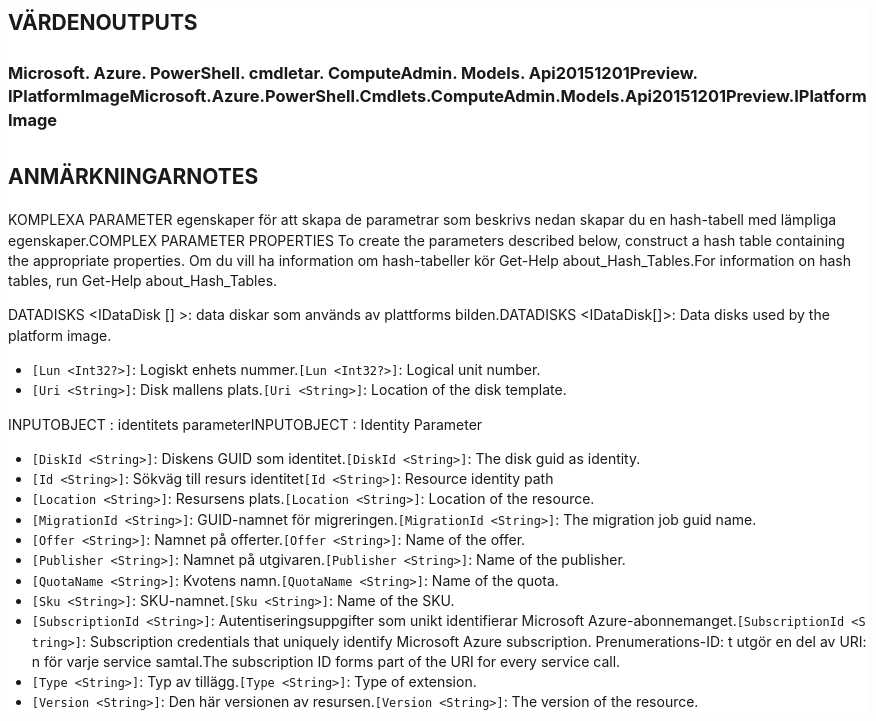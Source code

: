 ## <span data-ttu-id="7f0ff-162">VÄRDEN</span><span class="sxs-lookup"><span data-stu-id="7f0ff-162">OUTPUTS</span></span>

### <span data-ttu-id="7f0ff-163">Microsoft. Azure. PowerShell. cmdletar. ComputeAdmin. Models. Api20151201Preview. IPlatformImage</span><span class="sxs-lookup"><span data-stu-id="7f0ff-163">Microsoft.Azure.PowerShell.Cmdlets.ComputeAdmin.Models.Api20151201Preview.IPlatformImage</span></span>



## <span data-ttu-id="7f0ff-164">ANMÄRKNINGAR</span><span class="sxs-lookup"><span data-stu-id="7f0ff-164">NOTES</span></span>

<span data-ttu-id="7f0ff-165">KOMPLEXA PARAMETER egenskaper för att skapa de parametrar som beskrivs nedan skapar du en hash-tabell med lämpliga egenskaper.</span><span class="sxs-lookup"><span data-stu-id="7f0ff-165">COMPLEX PARAMETER PROPERTIES To create the parameters described below, construct a hash table containing the appropriate properties.</span></span> <span data-ttu-id="7f0ff-166">Om du vill ha information om hash-tabeller kör Get-Help about_Hash_Tables.</span><span class="sxs-lookup"><span data-stu-id="7f0ff-166">For information on hash tables, run Get-Help about_Hash_Tables.</span></span>

<span data-ttu-id="7f0ff-167">DATADISKS <IDataDisk [] >: data diskar som används av plattforms bilden.</span><span class="sxs-lookup"><span data-stu-id="7f0ff-167">DATADISKS <IDataDisk[]>: Data disks used by the platform image.</span></span>
  - <span data-ttu-id="7f0ff-168">`[Lun <Int32?>]`: Logiskt enhets nummer.</span><span class="sxs-lookup"><span data-stu-id="7f0ff-168">`[Lun <Int32?>]`: Logical unit number.</span></span>
  - <span data-ttu-id="7f0ff-169">`[Uri <String>]`: Disk mallens plats.</span><span class="sxs-lookup"><span data-stu-id="7f0ff-169">`[Uri <String>]`: Location of the disk template.</span></span>

<span data-ttu-id="7f0ff-170">INPUTOBJECT <IComputeAdminIdentity> : identitets parameter</span><span class="sxs-lookup"><span data-stu-id="7f0ff-170">INPUTOBJECT <IComputeAdminIdentity>: Identity Parameter</span></span>
  - <span data-ttu-id="7f0ff-171">`[DiskId <String>]`: Diskens GUID som identitet.</span><span class="sxs-lookup"><span data-stu-id="7f0ff-171">`[DiskId <String>]`: The disk guid as identity.</span></span>
  - <span data-ttu-id="7f0ff-172">`[Id <String>]`: Sökväg till resurs identitet</span><span class="sxs-lookup"><span data-stu-id="7f0ff-172">`[Id <String>]`: Resource identity path</span></span>
  - <span data-ttu-id="7f0ff-173">`[Location <String>]`: Resursens plats.</span><span class="sxs-lookup"><span data-stu-id="7f0ff-173">`[Location <String>]`: Location of the resource.</span></span>
  - <span data-ttu-id="7f0ff-174">`[MigrationId <String>]`: GUID-namnet för migreringen.</span><span class="sxs-lookup"><span data-stu-id="7f0ff-174">`[MigrationId <String>]`: The migration job guid name.</span></span>
  - <span data-ttu-id="7f0ff-175">`[Offer <String>]`: Namnet på offerter.</span><span class="sxs-lookup"><span data-stu-id="7f0ff-175">`[Offer <String>]`: Name of the offer.</span></span>
  - <span data-ttu-id="7f0ff-176">`[Publisher <String>]`: Namnet på utgivaren.</span><span class="sxs-lookup"><span data-stu-id="7f0ff-176">`[Publisher <String>]`: Name of the publisher.</span></span>
  - <span data-ttu-id="7f0ff-177">`[QuotaName <String>]`: Kvotens namn.</span><span class="sxs-lookup"><span data-stu-id="7f0ff-177">`[QuotaName <String>]`: Name of the quota.</span></span>
  - <span data-ttu-id="7f0ff-178">`[Sku <String>]`: SKU-namnet.</span><span class="sxs-lookup"><span data-stu-id="7f0ff-178">`[Sku <String>]`: Name of the SKU.</span></span>
  - <span data-ttu-id="7f0ff-179">`[SubscriptionId <String>]`: Autentiseringsuppgifter som unikt identifierar Microsoft Azure-abonnemanget.</span><span class="sxs-lookup"><span data-stu-id="7f0ff-179">`[SubscriptionId <String>]`: Subscription credentials that uniquely identify Microsoft Azure subscription.</span></span> <span data-ttu-id="7f0ff-180">Prenumerations-ID: t utgör en del av URI: n för varje service samtal.</span><span class="sxs-lookup"><span data-stu-id="7f0ff-180">The subscription ID forms part of the URI for every service call.</span></span>
  - <span data-ttu-id="7f0ff-181">`[Type <String>]`: Typ av tillägg.</span><span class="sxs-lookup"><span data-stu-id="7f0ff-181">`[Type <String>]`: Type of extension.</span></span>
  - <span data-ttu-id="7f0ff-182">`[Version <String>]`: Den här versionen av resursen.</span><span class="sxs-lookup"><span data-stu-id="7f0ff-182">`[Version <String>]`: The version of the resource.</span></span>